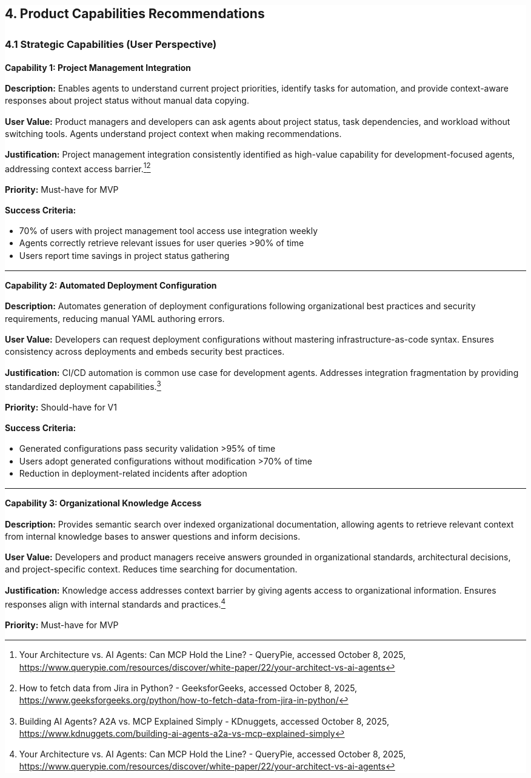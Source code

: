 ## 4. Product Capabilities Recommendations

### 4.1 Strategic Capabilities (User Perspective)

**Capability 1: Project Management Integration**

**Description:** Enables agents to understand current project priorities, identify tasks for automation, and provide context-aware responses about project status without manual data copying.

**User Value:** Product managers and developers can ask agents about project status, task dependencies, and workload without switching tools. Agents understand project context when making recommendations.

**Justification:** Project management integration consistently identified as high-value capability for development-focused agents, addressing context access barrier.[^1][^29]

**Priority:** Must-have for MVP

**Success Criteria:**
- 70% of users with project management tool access use integration weekly
- Agents correctly retrieve relevant issues for user queries >90% of time
- Users report time savings in project status gathering

---

**Capability 2: Automated Deployment Configuration**

**Description:** Automates generation of deployment configurations following organizational best practices and security requirements, reducing manual YAML authoring errors.

**User Value:** Developers can request deployment configurations without mastering infrastructure-as-code syntax. Ensures consistency across deployments and embeds security best practices.

**Justification:** CI/CD automation is common use case for development agents. Addresses integration fragmentation by providing standardized deployment capabilities.[^5]

**Priority:** Should-have for V1

**Success Criteria:**
- Generated configurations pass security validation >95% of time
- Users adopt generated configurations without modification >70% of time
- Reduction in deployment-related incidents after adoption

---

**Capability 3: Organizational Knowledge Access**

**Description:** Provides semantic search over indexed organizational documentation, allowing agents to retrieve relevant context from internal knowledge bases to answer questions and inform decisions.

**User Value:** Developers and product managers receive answers grounded in organizational standards, architectural decisions, and project-specific context. Reduces time searching for documentation.

**Justification:** Knowledge access addresses context barrier by giving agents access to organizational information. Ensures responses align with internal standards and practices.[^1]

**Priority:** Must-have for MVP


[^1]: Your Architecture vs. AI Agents: Can MCP Hold the Line? - QueryPie, accessed October 8, 2025, https://www.querypie.com/resources/discover/white-paper/22/your-architect-vs-ai-agents
[^2]: Build Agents using Model Context Protocol on Azure | Microsoft Learn, accessed October 8, 2025, https://learn.microsoft.com/en-us/azure/developer/ai/intro-agents-mcp
[^3]: Architecture overview - Model Context Protocol, accessed October 8, 2025, https://modelcontextprotocol.io/docs/concepts/architecture
[^4]: What is Model Context Protocol (MCP)? - IBM, accessed October 8, 2025, https://www.ibm.com/think/topics/model-context-protocol
[^5]: Building AI Agents? A2A vs. MCP Explained Simply - KDnuggets, accessed October 8, 2025, https://www.kdnuggets.com/building-ai-agents-a2a-vs-mcp-explained-simply
[^6]: Model Context Protocol - Wikipedia, accessed October 8, 2025, https://en.wikipedia.org/wiki/Model_Context_Protocol
[^7]: Model context protocol (MCP) - OpenAI Agents SDK, accessed October 8, 2025, https://openai.github.io/openai-agents-python/mcp/
[^10]: How to build a simple agentic AI server with MCP | Red Hat Developer, accessed October 8, 2025, https://developers.redhat.com/articles/2025/08/12/how-build-simple-agentic-ai-server-mcp
[^21]: LangChain vs LangGraph vs LlamaIndex: Which LLM framework should you choose for multi-agent systems? - Xenoss, accessed October 8, 2025, https://xenoss.io/blog/langchain-langgraph-llamaindex-llm-frameworks
[^29]: How to fetch data from Jira in Python? - GeeksforGeeks, accessed October 8, 2025, https://www.geeksforgeeks.org/python/how-to-fetch-data-from-jira-in-python/
[^36]: Llamaindex vs Langchain: What's the difference? - IBM, accessed October 8, 2025, https://www.ibm.com/think/topics/llamaindex-vs-langchain
[^39]: Deploy Python Apps on Kubernetes and Prepare for Scale — Senthil Kumaran (PyBay 2024) - YouTube, accessed October 8, 2025, https://www.youtube.com/watch?v=QCeEv0pIHhg